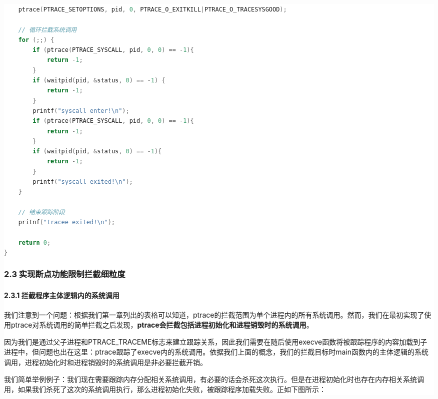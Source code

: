 ```c
    ptrace(PTRACE_SETOPTIONS, pid, 0, PTRACE_O_EXITKILL|PTRACE_O_TRACESYSGOOD);
    
    // 循环拦截系统调用
    for (;;) {
        if (ptrace(PTRACE_SYSCALL, pid, 0, 0) == -1){
            return -1;
        }
        if (waitpid(pid, &status, 0) == -1) {
            return -1;
        }
        printf("syscall enter!\n");
        if (ptrace(PTRACE_SYSCALL, pid, 0, 0) == -1){
            return -1;
        }
        if (waitpid(pid, &status, 0) == -1){ 
            return -1;
        }
        printf("syscall exited!\n");
    }
    
    // 结束跟踪阶段
    pritnf("tracee exited!\n");
    
    return 0;
}
```

### 2.3 实现断点功能限制拦截细粒度

#### 2.3.1 拦截程序主体逻辑内的系统调用

我们注意到一个问题：根据我们第一章列出的表格可以知道，ptrace的拦截范围为单个进程内的所有系统调用。然而，我们在最初实现了使用ptrace对系统调用的简单拦截之后发现，**ptrace会拦截包括进程初始化和进程销毁时的系统调用**。

因为我们是通过父子进程和PTRACE_TRACEME标志来建立跟踪关系，因此我们需要在随后使用execve函数将被跟踪程序的内容加载到子进程中，但问题也出在这里：ptrace跟踪了execve内的系统调用。依据我们上面的概念，我们的拦截目标时main函数内的主体逻辑的系统调用，进程初始化时和进程销毁时的系统调用是非必要拦截开销。

我们简单举例例子：我们现在需要跟踪内存分配相关系统调用，有必要的话会杀死这次执行。但是在进程初始化时也存在内存相关系统调用，如果我们杀死了这次的系统调用执行，那么进程初始化失败，被跟踪程序加载失败。正如下图所示：
